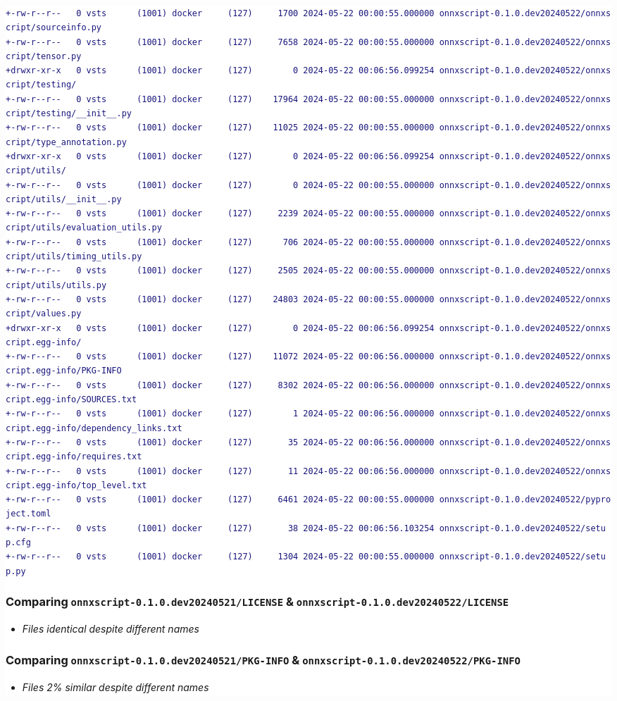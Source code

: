 ```diff
+-rw-r--r--   0 vsts      (1001) docker     (127)     1700 2024-05-22 00:00:55.000000 onnxscript-0.1.0.dev20240522/onnxscript/sourceinfo.py
+-rw-r--r--   0 vsts      (1001) docker     (127)     7658 2024-05-22 00:00:55.000000 onnxscript-0.1.0.dev20240522/onnxscript/tensor.py
+drwxr-xr-x   0 vsts      (1001) docker     (127)        0 2024-05-22 00:06:56.099254 onnxscript-0.1.0.dev20240522/onnxscript/testing/
+-rw-r--r--   0 vsts      (1001) docker     (127)    17964 2024-05-22 00:00:55.000000 onnxscript-0.1.0.dev20240522/onnxscript/testing/__init__.py
+-rw-r--r--   0 vsts      (1001) docker     (127)    11025 2024-05-22 00:00:55.000000 onnxscript-0.1.0.dev20240522/onnxscript/type_annotation.py
+drwxr-xr-x   0 vsts      (1001) docker     (127)        0 2024-05-22 00:06:56.099254 onnxscript-0.1.0.dev20240522/onnxscript/utils/
+-rw-r--r--   0 vsts      (1001) docker     (127)        0 2024-05-22 00:00:55.000000 onnxscript-0.1.0.dev20240522/onnxscript/utils/__init__.py
+-rw-r--r--   0 vsts      (1001) docker     (127)     2239 2024-05-22 00:00:55.000000 onnxscript-0.1.0.dev20240522/onnxscript/utils/evaluation_utils.py
+-rw-r--r--   0 vsts      (1001) docker     (127)      706 2024-05-22 00:00:55.000000 onnxscript-0.1.0.dev20240522/onnxscript/utils/timing_utils.py
+-rw-r--r--   0 vsts      (1001) docker     (127)     2505 2024-05-22 00:00:55.000000 onnxscript-0.1.0.dev20240522/onnxscript/utils/utils.py
+-rw-r--r--   0 vsts      (1001) docker     (127)    24803 2024-05-22 00:00:55.000000 onnxscript-0.1.0.dev20240522/onnxscript/values.py
+drwxr-xr-x   0 vsts      (1001) docker     (127)        0 2024-05-22 00:06:56.099254 onnxscript-0.1.0.dev20240522/onnxscript.egg-info/
+-rw-r--r--   0 vsts      (1001) docker     (127)    11072 2024-05-22 00:06:56.000000 onnxscript-0.1.0.dev20240522/onnxscript.egg-info/PKG-INFO
+-rw-r--r--   0 vsts      (1001) docker     (127)     8302 2024-05-22 00:06:56.000000 onnxscript-0.1.0.dev20240522/onnxscript.egg-info/SOURCES.txt
+-rw-r--r--   0 vsts      (1001) docker     (127)        1 2024-05-22 00:06:56.000000 onnxscript-0.1.0.dev20240522/onnxscript.egg-info/dependency_links.txt
+-rw-r--r--   0 vsts      (1001) docker     (127)       35 2024-05-22 00:06:56.000000 onnxscript-0.1.0.dev20240522/onnxscript.egg-info/requires.txt
+-rw-r--r--   0 vsts      (1001) docker     (127)       11 2024-05-22 00:06:56.000000 onnxscript-0.1.0.dev20240522/onnxscript.egg-info/top_level.txt
+-rw-r--r--   0 vsts      (1001) docker     (127)     6461 2024-05-22 00:00:55.000000 onnxscript-0.1.0.dev20240522/pyproject.toml
+-rw-r--r--   0 vsts      (1001) docker     (127)       38 2024-05-22 00:06:56.103254 onnxscript-0.1.0.dev20240522/setup.cfg
+-rw-r--r--   0 vsts      (1001) docker     (127)     1304 2024-05-22 00:00:55.000000 onnxscript-0.1.0.dev20240522/setup.py
```

### Comparing `onnxscript-0.1.0.dev20240521/LICENSE` & `onnxscript-0.1.0.dev20240522/LICENSE`

 * *Files identical despite different names*

### Comparing `onnxscript-0.1.0.dev20240521/PKG-INFO` & `onnxscript-0.1.0.dev20240522/PKG-INFO`

 * *Files 2% similar despite different names*
